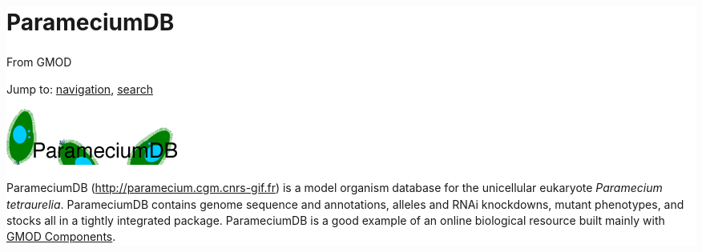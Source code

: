 <div id="mw-page-base" class="noprint">

</div>

<div id="mw-head-base" class="noprint">

</div>

<div id="content" class="mw-body" role="main">

<span id="top"></span>

<div id="mw-js-message" style="display:none;">

</div>



# <span dir="auto">ParameciumDB</span>

<div id="bodyContent">

<div id="siteSub">

From GMOD

</div>

<div id="contentSub">

</div>

<div id="jump-to-nav" class="mw-jump">

Jump to: [navigation](#mw-navigation), [search](#p-search)

</div>

<div id="mw-content-text" class="mw-content-ltr" lang="en" dir="ltr">

<div class="center">

<div class="floatnone">

<a href="File:ParameciumDBLogo.png" class="image"><img
src="../mediawiki/images/6/60/ParameciumDBLogo.png" width="221"
height="70" alt="ParameciumDBLogo.png" /></a>

</div>

</div>

  
ParameciumDB
(<a href="http://paramecium.cgm.cnrs-gif.fr" class="external free"
rel="nofollow">http://paramecium.cgm.cnrs-gif.fr</a>) is a model
organism database for the unicellular eukaryote *Paramecium
tetraurelia*. ParameciumDB contains genome sequence and annotations,
alleles and RNAi knockdowns, mutant phenotypes, and stocks all in a
tightly integrated package. ParameciumDB is a good example of an online
biological resource built mainly with [GMOD
Components](GMOD_Components "GMOD Components").
